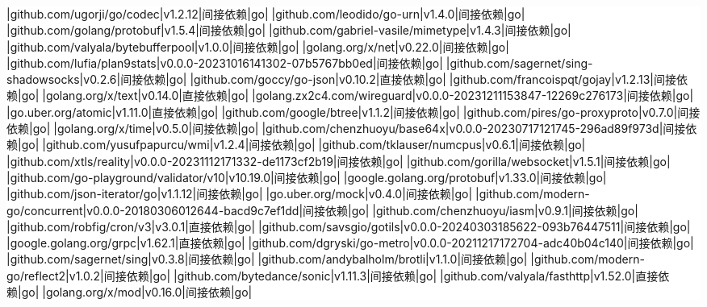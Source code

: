 |github.com/ugorji/go/codec|v1.2.12|间接依赖|go|
|github.com/leodido/go-urn|v1.4.0|间接依赖|go|
|github.com/golang/protobuf|v1.5.4|间接依赖|go|
|github.com/gabriel-vasile/mimetype|v1.4.3|间接依赖|go|
|github.com/valyala/bytebufferpool|v1.0.0|间接依赖|go|
|golang.org/x/net|v0.22.0|间接依赖|go|
|github.com/lufia/plan9stats|v0.0.0-20231016141302-07b5767bb0ed|间接依赖|go|
|github.com/sagernet/sing-shadowsocks|v0.2.6|间接依赖|go|
|github.com/goccy/go-json|v0.10.2|直接依赖|go|
|github.com/francoispqt/gojay|v1.2.13|间接依赖|go|
|golang.org/x/text|v0.14.0|直接依赖|go|
|golang.zx2c4.com/wireguard|v0.0.0-20231211153847-12269c276173|间接依赖|go|
|go.uber.org/atomic|v1.11.0|直接依赖|go|
|github.com/google/btree|v1.1.2|间接依赖|go|
|github.com/pires/go-proxyproto|v0.7.0|间接依赖|go|
|golang.org/x/time|v0.5.0|间接依赖|go|
|github.com/chenzhuoyu/base64x|v0.0.0-20230717121745-296ad89f973d|间接依赖|go|
|github.com/yusufpapurcu/wmi|v1.2.4|间接依赖|go|
|github.com/tklauser/numcpus|v0.6.1|间接依赖|go|
|github.com/xtls/reality|v0.0.0-20231112171332-de1173cf2b19|间接依赖|go|
|github.com/gorilla/websocket|v1.5.1|间接依赖|go|
|github.com/go-playground/validator/v10|v10.19.0|间接依赖|go|
|google.golang.org/protobuf|v1.33.0|间接依赖|go|
|github.com/json-iterator/go|v1.1.12|间接依赖|go|
|go.uber.org/mock|v0.4.0|间接依赖|go|
|github.com/modern-go/concurrent|v0.0.0-20180306012644-bacd9c7ef1dd|间接依赖|go|
|github.com/chenzhuoyu/iasm|v0.9.1|间接依赖|go|
|github.com/robfig/cron/v3|v3.0.1|直接依赖|go|
|github.com/savsgio/gotils|v0.0.0-20240303185622-093b76447511|间接依赖|go|
|google.golang.org/grpc|v1.62.1|直接依赖|go|
|github.com/dgryski/go-metro|v0.0.0-20211217172704-adc40b04c140|间接依赖|go|
|github.com/sagernet/sing|v0.3.8|间接依赖|go|
|github.com/andybalholm/brotli|v1.1.0|间接依赖|go|
|github.com/modern-go/reflect2|v1.0.2|间接依赖|go|
|github.com/bytedance/sonic|v1.11.3|间接依赖|go|
|github.com/valyala/fasthttp|v1.52.0|直接依赖|go|
|golang.org/x/mod|v0.16.0|间接依赖|go|